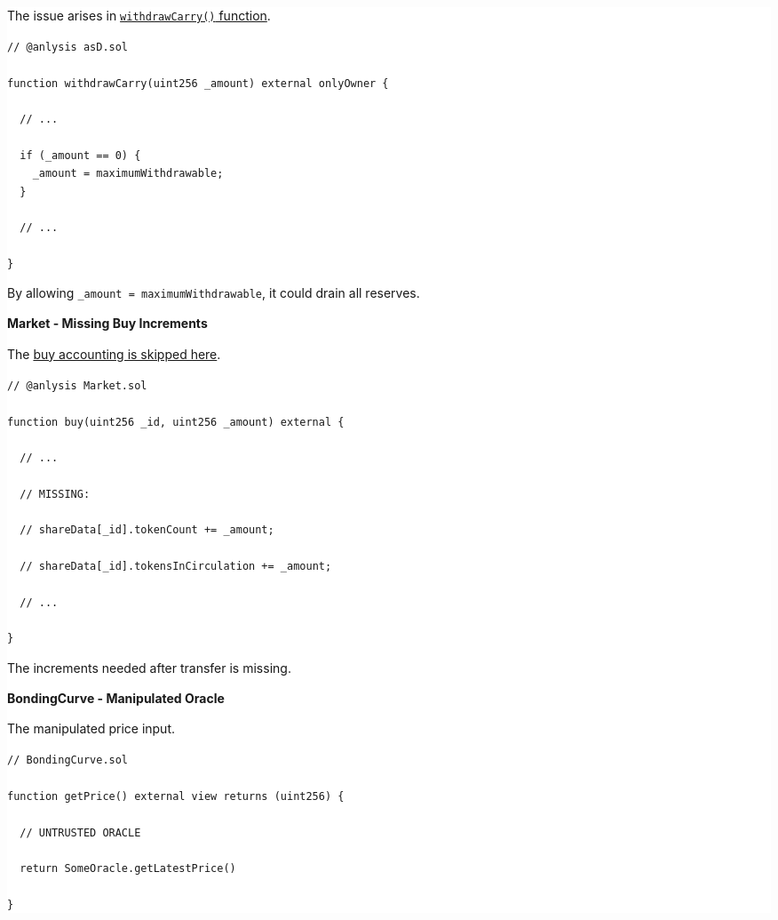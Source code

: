 The issue arises in [`withdrawCarry()` function](https://github.com/code-423n4/2023-11-canto/blob/b78bfdbf329ba9055ba24bd710c7e1c60251039a/asD/src/asD.sol#L72-L90).

```solidity
// @anlysis asD.sol

function withdrawCarry(uint256 _amount) external onlyOwner {

  // ...

  if (_amount == 0) {
    _amount = maximumWithdrawable; 
  }

  // ...

}
```

By allowing `_amount = maximumWithdrawable`, it could drain all reserves.

**Market - Missing Buy Increments**

The [buy accounting is skipped here](https://github.com/code-423n4/2023-11-canto/blob/335930cd53cf9a137504a57f1215be52c6d67cb3/1155tech-contracts/src/Market.sol#L150-L169).

```solidity
// @anlysis Market.sol

function buy(uint256 _id, uint256 _amount) external {

  // ...

  // MISSING:

  // shareData[_id].tokenCount += _amount;

  // shareData[_id].tokensInCirculation += _amount;
  
  // ...

}
```

The increments needed after transfer is missing.

**BondingCurve - Manipulated Oracle** 

The manipulated price input.

```solidity
// BondingCurve.sol

function getPrice() external view returns (uint256) {

  // UNTRUSTED ORACLE

  return SomeOracle.getLatestPrice() 
  
}
```
